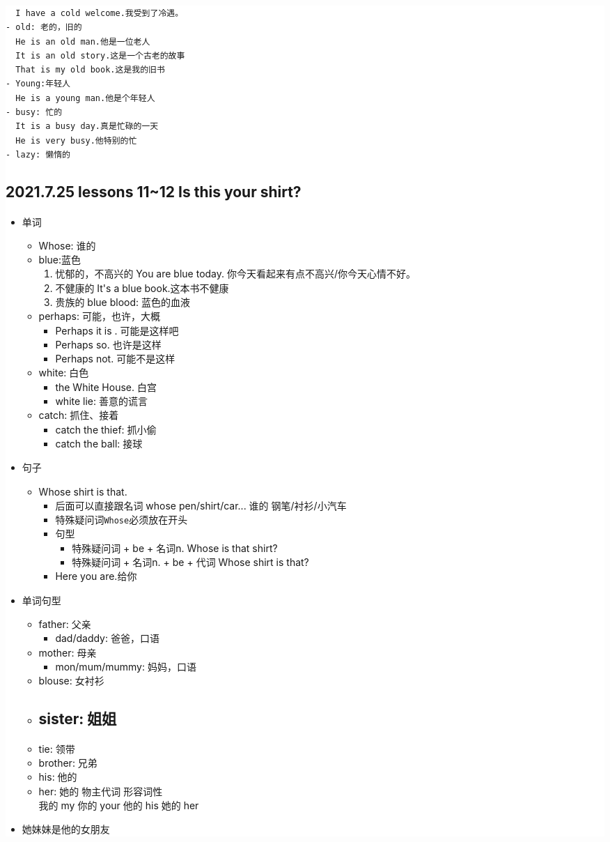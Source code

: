       I have a cold welcome.我受到了冷遇。
    - old: 老的，旧的
      He is an old man.他是一位老人
      It is an old story.这是一个古老的故事
      That is my old book.这是我的旧书
    - Young:年轻人
      He is a young man.他是个年轻人
    - busy: 忙的
      It is a busy day.真是忙碌的一天
      He is very busy.他特别的忙 
    - lazy: 懒惰的




## 2021.7.25 lessons 11~12 Is this your shirt?
  - 单词
    - Whose: 谁的
    - blue:蓝色
      1. 忧郁的，不高兴的
        You are blue today. 你今天看起来有点不高兴/你今天心情不好。
      2. 不健康的
        It's a blue book.这本书不健康
      3. 贵族的
        blue blood: 蓝色的血液
    - perhaps: 可能，也许，大概
      - Perhaps it is . 可能是这样吧
      - Perhaps so. 也许是这样
      - Perhaps not. 可能不是这样
    - white: 白色
      - the White House. 白宫
      - white lie: 善意的谎言
    - catch: 抓住、接着
      - catch the thief: 抓小偷
      - catch the ball: 接球
  - 句子
    - Whose shirt is that.
      - 后面可以直接跟名词
        whose pen/shirt/car... 谁的 钢笔/衬衫/小汽车
      - 特殊疑问词`Whose`必须放在开头
      - 句型
        - 特殊疑问词 + be + 名词n.
          Whose is that shirt?
        - 特殊疑问词 + 名词n. + be + 代词
          Whose shirt is that?
      - Here you are.给你
   
  - 单词句型
    - father: 父亲
      - dad/daddy: 爸爸，口语
    - mother: 母亲
      - mon/mum/mummy: 妈妈，口语
    - blouse: 女衬衫
    - sister: 姐姐
      - 
    - tie: 领带
    - brother: 兄弟
    - his: 他的
    - her: 她的
    物主代词  形容词性     
      我的      my
      你的      your
      他的      his
      她的      her
  - 她妹妹是他的女朋友